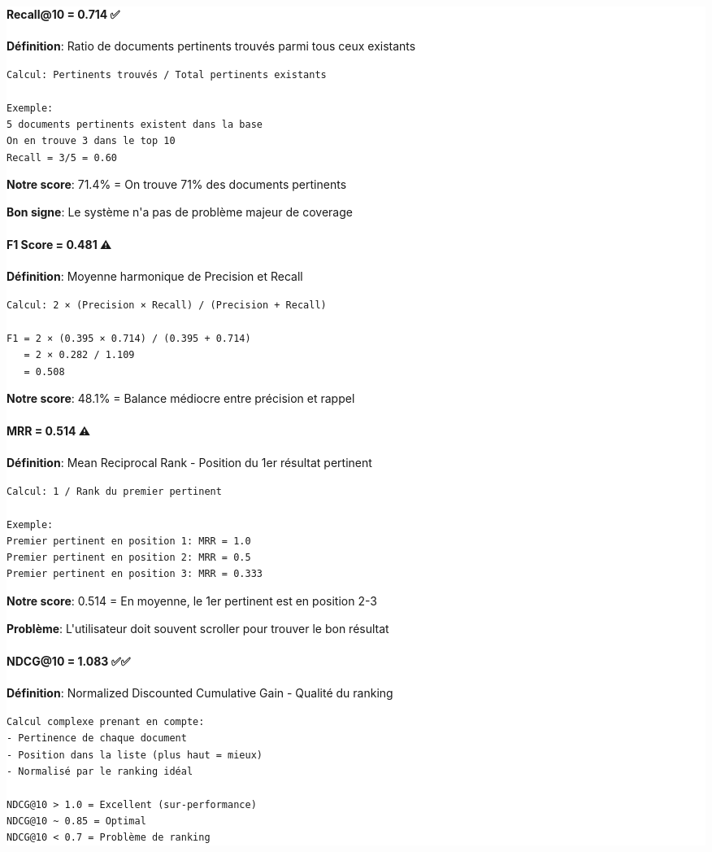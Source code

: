 #### Recall@10 = 0.714 ✅

**Définition**: Ratio de documents pertinents trouvés parmi tous ceux existants

```
Calcul: Pertinents trouvés / Total pertinents existants

Exemple:
5 documents pertinents existent dans la base
On en trouve 3 dans le top 10
Recall = 3/5 = 0.60
```

**Notre score**: 71.4% = On trouve 71% des documents pertinents

**Bon signe**: Le système n'a pas de problème majeur de coverage

#### F1 Score = 0.481 ⚠️

**Définition**: Moyenne harmonique de Precision et Recall

```
Calcul: 2 × (Precision × Recall) / (Precision + Recall)

F1 = 2 × (0.395 × 0.714) / (0.395 + 0.714)
   = 2 × 0.282 / 1.109
   = 0.508
```

**Notre score**: 48.1% = Balance médiocre entre précision et rappel

#### MRR = 0.514 ⚠️

**Définition**: Mean Reciprocal Rank - Position du 1er résultat pertinent

```
Calcul: 1 / Rank du premier pertinent

Exemple:
Premier pertinent en position 1: MRR = 1.0
Premier pertinent en position 2: MRR = 0.5
Premier pertinent en position 3: MRR = 0.333
```

**Notre score**: 0.514 = En moyenne, le 1er pertinent est en position 2-3

**Problème**: L'utilisateur doit souvent scroller pour trouver le bon résultat

#### NDCG@10 = 1.083 ✅✅

**Définition**: Normalized Discounted Cumulative Gain - Qualité du ranking

```
Calcul complexe prenant en compte:
- Pertinence de chaque document
- Position dans la liste (plus haut = mieux)
- Normalisé par le ranking idéal

NDCG@10 > 1.0 = Excellent (sur-performance)
NDCG@10 ~ 0.85 = Optimal
NDCG@10 < 0.7 = Problème de ranking
```
